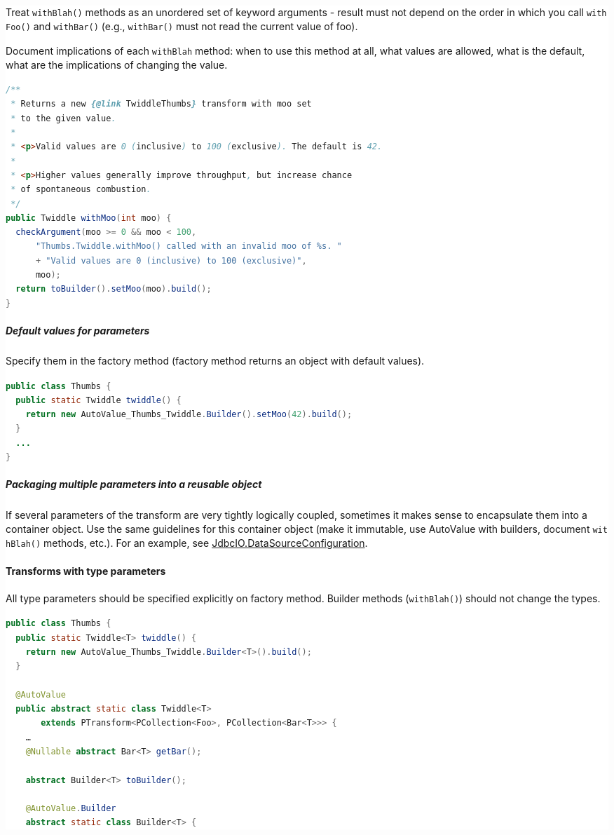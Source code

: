 Treat `withBlah()` methods as an unordered set of keyword arguments - result must not depend on the order in which you call `withFoo()` and `withBar()` (e.g., `withBar()` must not read the current value of foo).

Document implications of each `withBlah` method: when to use this method at all, what values are allowed, what is the default, what are the implications of changing the value.

```java
/**
 * Returns a new {@link TwiddleThumbs} transform with moo set
 * to the given value.
 *
 * <p>Valid values are 0 (inclusive) to 100 (exclusive). The default is 42.
 *
 * <p>Higher values generally improve throughput, but increase chance
 * of spontaneous combustion.
 */
public Twiddle withMoo(int moo) {
  checkArgument(moo >= 0 && moo < 100,
      "Thumbs.Twiddle.withMoo() called with an invalid moo of %s. "
      + "Valid values are 0 (inclusive) to 100 (exclusive)",
      moo);
  return toBuilder().setMoo(moo).build();
}
```

##### Default values for parameters

Specify them in the factory method (factory method returns an object with default values).

```java
public class Thumbs {
  public static Twiddle twiddle() {
    return new AutoValue_Thumbs_Twiddle.Builder().setMoo(42).build();
  }
  ...
}
```

##### Packaging multiple parameters into a reusable object

If several parameters of the transform are very tightly logically coupled, sometimes it makes sense to encapsulate them into a container object. Use the same guidelines for this container object (make it immutable, use AutoValue with builders, document `withBlah()` methods, etc.). For an example, see [JdbcIO.DataSourceConfiguration](https://github.com/apache/beam/blob/master/sdks/java/io/jdbc/src/main/java/org/apache/beam/sdk/io/jdbc/JdbcIO.java).

#### Transforms with type parameters

All type parameters should be specified explicitly on factory method. Builder methods (`withBlah()`) should not change the types.

```java
public class Thumbs {
  public static Twiddle<T> twiddle() {
    return new AutoValue_Thumbs_Twiddle.Builder<T>().build();
  }

  @AutoValue
  public abstract static class Twiddle<T>
       extends PTransform<PCollection<Foo>, PCollection<Bar<T>>> {
    …
    @Nullable abstract Bar<T> getBar();

    abstract Builder<T> toBuilder();

    @AutoValue.Builder
    abstract static class Builder<T> {
```